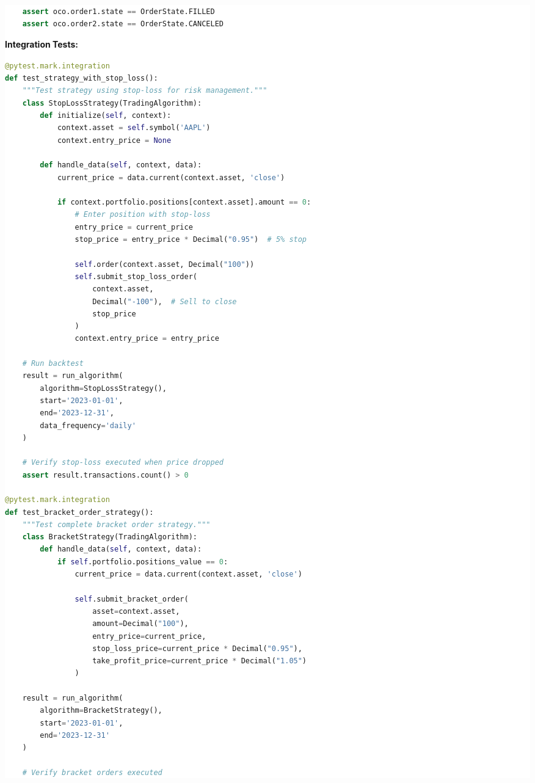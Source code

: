 ```python
    assert oco.order1.state == OrderState.FILLED
    assert oco.order2.state == OrderState.CANCELED
```

**Integration Tests:**
```python
@pytest.mark.integration
def test_strategy_with_stop_loss():
    """Test strategy using stop-loss for risk management."""
    class StopLossStrategy(TradingAlgorithm):
        def initialize(self, context):
            context.asset = self.symbol('AAPL')
            context.entry_price = None

        def handle_data(self, context, data):
            current_price = data.current(context.asset, 'close')

            if context.portfolio.positions[context.asset].amount == 0:
                # Enter position with stop-loss
                entry_price = current_price
                stop_price = entry_price * Decimal("0.95")  # 5% stop

                self.order(context.asset, Decimal("100"))
                self.submit_stop_loss_order(
                    context.asset,
                    Decimal("-100"),  # Sell to close
                    stop_price
                )
                context.entry_price = entry_price

    # Run backtest
    result = run_algorithm(
        algorithm=StopLossStrategy(),
        start='2023-01-01',
        end='2023-12-31',
        data_frequency='daily'
    )

    # Verify stop-loss executed when price dropped
    assert result.transactions.count() > 0

@pytest.mark.integration
def test_bracket_order_strategy():
    """Test complete bracket order strategy."""
    class BracketStrategy(TradingAlgorithm):
        def handle_data(self, context, data):
            if self.portfolio.positions_value == 0:
                current_price = data.current(context.asset, 'close')

                self.submit_bracket_order(
                    asset=context.asset,
                    amount=Decimal("100"),
                    entry_price=current_price,
                    stop_loss_price=current_price * Decimal("0.95"),
                    take_profit_price=current_price * Decimal("1.05")
                )

    result = run_algorithm(
        algorithm=BracketStrategy(),
        start='2023-01-01',
        end='2023-12-31'
    )

    # Verify bracket orders executed
```